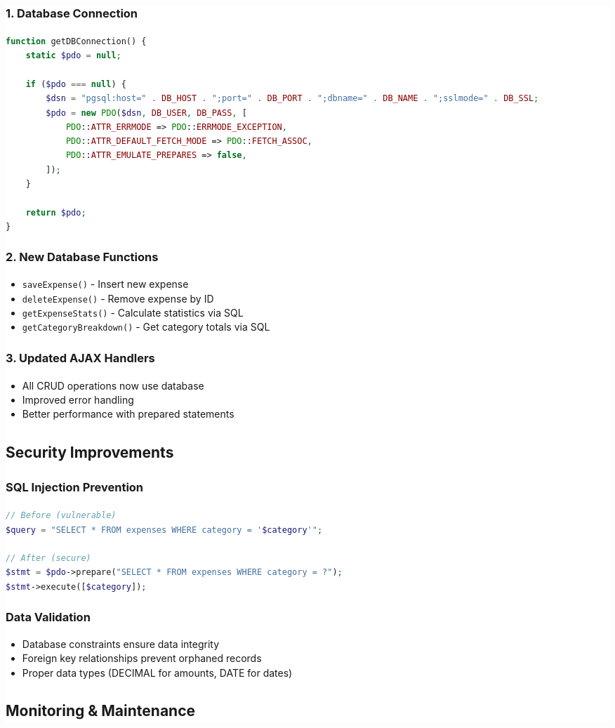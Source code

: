 ### 1. Database Connection
```php
function getDBConnection() {
    static $pdo = null;
    
    if ($pdo === null) {
        $dsn = "pgsql:host=" . DB_HOST . ";port=" . DB_PORT . ";dbname=" . DB_NAME . ";sslmode=" . DB_SSL;
        $pdo = new PDO($dsn, DB_USER, DB_PASS, [
            PDO::ATTR_ERRMODE => PDO::ERRMODE_EXCEPTION,
            PDO::ATTR_DEFAULT_FETCH_MODE => PDO::FETCH_ASSOC,
            PDO::ATTR_EMULATE_PREPARES => false,
        ]);
    }
    
    return $pdo;
}
```

### 2. New Database Functions
- `saveExpense()` - Insert new expense
- `deleteExpense()` - Remove expense by ID
- `getExpenseStats()` - Calculate statistics via SQL
- `getCategoryBreakdown()` - Get category totals via SQL

### 3. Updated AJAX Handlers
- All CRUD operations now use database
- Improved error handling
- Better performance with prepared statements

## Security Improvements

### SQL Injection Prevention
```php
// Before (vulnerable)
$query = "SELECT * FROM expenses WHERE category = '$category'";

// After (secure)
$stmt = $pdo->prepare("SELECT * FROM expenses WHERE category = ?");
$stmt->execute([$category]);
```

### Data Validation
- Database constraints ensure data integrity
- Foreign key relationships prevent orphaned records
- Proper data types (DECIMAL for amounts, DATE for dates)

## Monitoring & Maintenance
